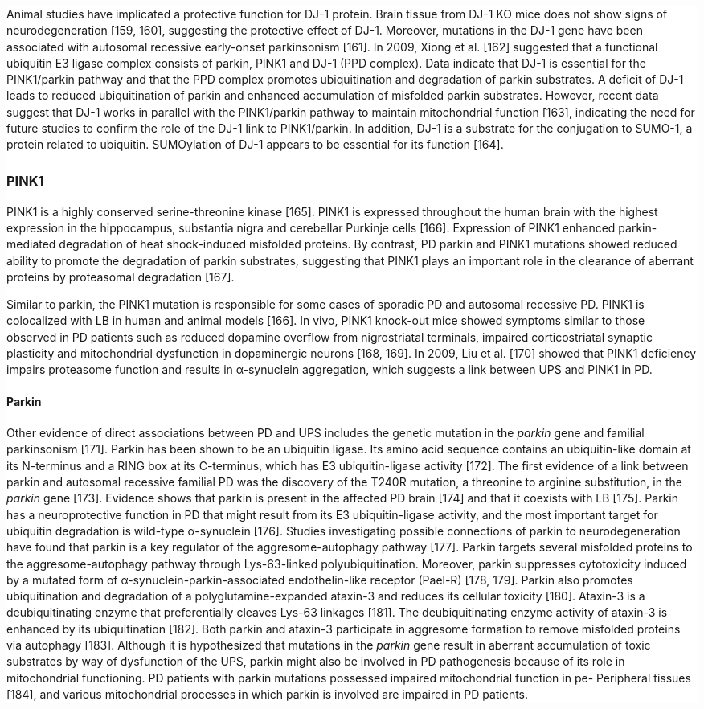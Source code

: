 Animal studies have implicated a protective function for DJ-1 protein. Brain tissue from DJ-1 KO mice does not show signs of neurodegeneration [159, 160], suggesting the protective effect of DJ-1. Moreover, mutations in the DJ-1 gene have been associated with autosomal recessive early-onset parkinsonism [161]. In 2009, Xiong et al. [162] suggested that a functional ubiquitin E3 ligase complex consists of parkin, PINK1 and DJ-1 (PPD complex). Data indicate that DJ-1 is essential for the PINK1/parkin pathway and that the PPD complex promotes ubiquitination and degradation of parkin substrates. A deficit of DJ-1 leads to reduced ubiquitination of parkin and enhanced accumulation of misfolded parkin substrates. However, recent data suggest that DJ-1 works in parallel with the PINK1/parkin pathway to maintain mitochondrial function [163], indicating the need for future studies to confirm the role of the DJ-1 link to PINK1/parkin. In addition, DJ-1 is a substrate for the conjugation to SUMO-1, a protein related to ubiquitin. SUMOylation of DJ-1 appears to be essential for its function [164].

### PINK1

PINK1 is a highly conserved serine-threonine kinase [165]. PINK1 is expressed throughout the human brain with the highest expression in the hippocampus, substantia nigra and cerebellar Purkinje cells [166]. Expression of PINK1 enhanced parkin-mediated degradation of heat shock-induced misfolded proteins. By contrast, PD parkin and PINK1 mutations showed reduced ability to promote the degradation of parkin substrates, suggesting that PINK1 plays an important role in the clearance of aberrant proteins by proteasomal degradation [167].

Similar to parkin, the PINK1 mutation is responsible for some cases of sporadic PD and autosomal recessive PD. PINK1 is colocalized with LB in human and animal models [166]. In vivo, PINK1 knock-out mice showed symptoms similar to those observed in PD patients such as reduced dopamine overflow from nigrostriatal terminals, impaired corticostriatal synaptic plasticity and mitochondrial dysfunction in dopaminergic neurons [168, 169]. In 2009, Liu et al. [170] showed that PINK1 deficiency impairs proteasome function and results in α-synuclein aggregation, which suggests a link between UPS and PINK1 in PD.

#### Parkin

Other evidence of direct associations between PD and UPS includes the genetic mutation in the *parkin* gene and familial parkinsonism [171]. Parkin has been shown to be an ubiquitin ligase. Its amino acid sequence contains an ubiquitin-like domain at its N-terminus and a RING box at its C-terminus, which has E3 ubiquitin-ligase activity [172]. The first evidence of a link between parkin and autosomal recessive familial PD was the discovery of the T240R mutation, a threonine to arginine substitution, in the *parkin* gene [173]. Evidence shows that parkin is present in the affected PD brain [174] and that it coexists with LB [175]. Parkin has a neuroprotective function in PD that might result from its E3 ubiquitin-ligase activity, and the most important target for ubiquitin degradation is wild-type α-synuclein [176]. Studies investigating possible connections of parkin to neurodegeneration have found that parkin is a key regulator of the aggresome-autophagy pathway [177]. Parkin targets several misfolded proteins to the aggresome-autophagy pathway through Lys-63-linked polyubiquitination. Moreover, parkin suppresses cytotoxicity induced by a mutated form of α-synuclein-parkin-associated endothelin-like receptor (Pael-R) [178, 179]. Parkin also promotes ubiquitination and degradation of a polyglutamine-expanded ataxin-3 and reduces its cellular toxicity [180]. Ataxin-3 is a deubiquitinating enzyme that preferentially cleaves Lys-63 linkages [181]. The deubiquitinating enzyme activity of ataxin-3 is enhanced by its ubiquitination [182]. Both parkin and ataxin-3 participate in aggresome formation to remove misfolded proteins via autophagy [183]. Although it is hypothesized that mutations in the *parkin* gene result in aberrant accumulation of toxic substrates by way of dysfunction of the UPS, parkin might also be involved in PD pathogenesis because of its role in mitochondrial functioning. PD patients with parkin mutations possessed impaired mitochondrial function in pe-
Peripheral tissues [184], and various mitochondrial processes in which parkin is involved are impaired in PD patients.
